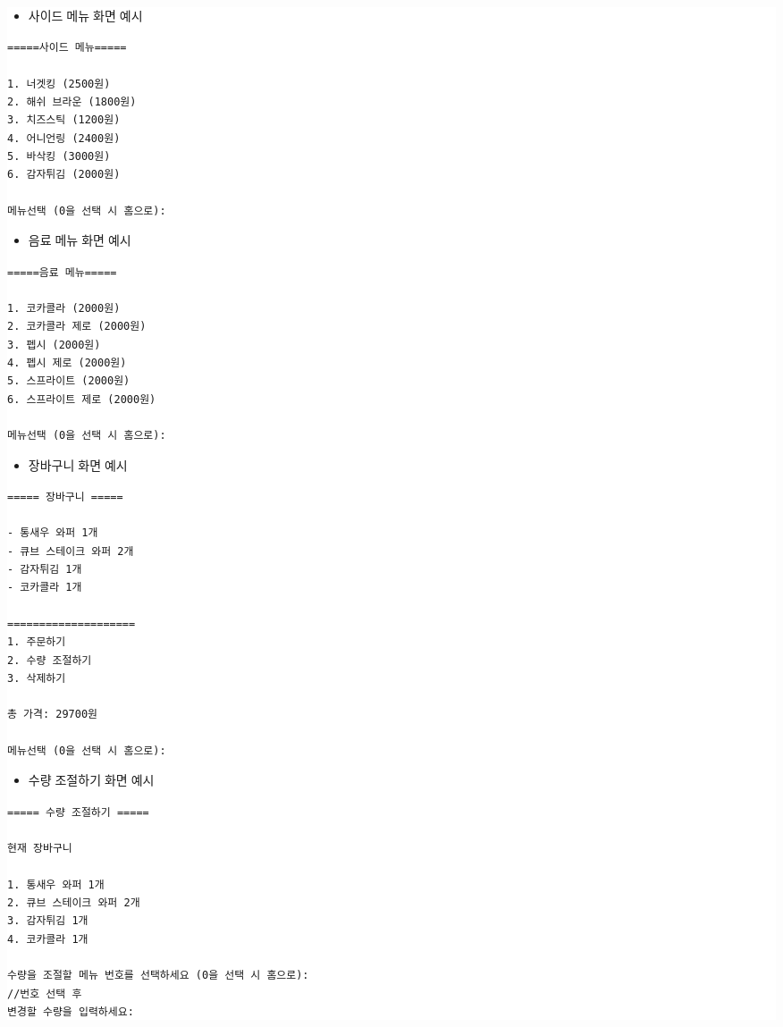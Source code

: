 - 사이드 메뉴 화면 예시

```
=====사이드 메뉴=====

1. 너겟킹 (2500원)
2. 해쉬 브라운 (1800원)
3. 치즈스틱 (1200원)
4. 어니언링 (2400원)
5. 바삭킹 (3000원)
6. 감자튀김 (2000원)

메뉴선택 (0을 선택 시 홈으로):
```

- 음료 메뉴 화면 예시

```
=====음료 메뉴=====

1. 코카콜라 (2000원)
2. 코카콜라 제로 (2000원)
3. 펩시 (2000원)
4. 펩시 제로 (2000원)
5. 스프라이트 (2000원)
6. 스프라이트 제로 (2000원)

메뉴선택 (0을 선택 시 홈으로):
```

- 장바구니 화면 예시

```
===== 장바구니 =====

- 통새우 와퍼 1개
- 큐브 스테이크 와퍼 2개
- 감자튀김 1개
- 코카콜라 1개

====================
1. 주문하기 
2. 수량 조절하기
3. 삭제하기 

총 가격: 29700원

메뉴선택 (0을 선택 시 홈으로):
```

- 수량 조절하기 화면 예시

```
===== 수량 조절하기 =====

현재 장바구니

1. 통새우 와퍼 1개
2. 큐브 스테이크 와퍼 2개
3. 감자튀김 1개
4. 코카콜라 1개

수량을 조절할 메뉴 번호를 선택하세요 (0을 선택 시 홈으로): 
//번호 선택 후
변경할 수량을 입력하세요:
```
